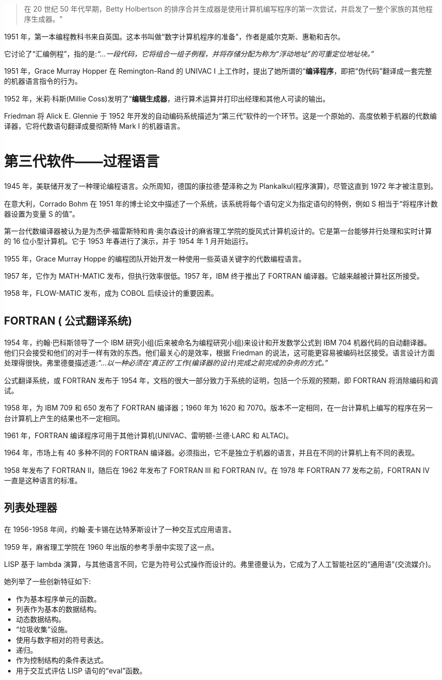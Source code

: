 > 在 20 世纪 50 年代早期，Betty Holbertson 的排序合并生成器是使用计算机编写程序的第一次尝试，并启发了一整个家族的其他程序生成器。"

1951 年，第一本编程教科书来自英国。这本书叫做“数字计算机程序的准备”，作者是威尔克斯、惠勒和吉尔。

它讨论了“汇编例程”，指的是:*“…一段代码，它将组合一组子例程，并将存储分配为称为“浮动地址”的可重定位地址块。”*

1951 年，Grace Murray Hopper 在 Remington-Rand 的 UNIVAC I 上工作时，提出了她所谓的“**编译程序**，即把“伪代码”翻译成一套完整的机器语言指令的行为。

1952 年，米莉·科斯(Millie Coss)发明了“**编辑生成器**，进行算术运算并打印出经理和其他人可读的输出。

Friedman 将 Alick E. Glennie 于 1952 年开发的自动编码系统描述为“第三代”软件的一个环节。这是一个原始的、高度依赖于机器的代数编译器，它将代数语句翻译成曼彻斯特 Mark I 的机器语言。

# 第三代软件——过程语言

1945 年，美联储开发了一种理论编程语言。众所周知，德国的康拉德·楚泽称之为 Plankalkul(程序演算)，尽管这直到 1972 年才被注意到。

在意大利，Corrado Bohm 在 1951 年的博士论文中描述了一个系统，该系统将每个语句定义为指定语句的特例，例如 S 相当于“将程序计数器设置为变量 S 的值”。

第一台代数编译器被认为是为杰伊·福雷斯特和肯·奥尔森设计的麻省理工学院的旋风式计算机设计的。它是第一台能够并行处理和实时计算的 16 位小型计算机。它于 1953 年春进行了演示，并于 1954 年 1 月开始运行。

1955 年，Grace Murray Hoppe 的编程团队开始开发一种使用一些英语关键字的代数编程语言。

1957 年，它作为 MATH-MATIC 发布，但执行效率很低。1957 年，IBM 终于推出了 FORTRAN 编译器。它越来越被计算社区所接受。

1958 年，FLOW-MATIC 发布，成为 COBOL 后续设计的重要因素。

## **FORTRAN (** 公式翻译系统)

1954 年，约翰·巴科斯领导了一个 IBM 研究小组(后来被命名为编程研究小组)来设计和开发数学公式到 IBM 704 机器代码的自动翻译器。他们只会接受和他们的对手一样有效的东西。他们最关心的是效率，根据 Friedman 的说法，这可能更容易被编码社区接受。语言设计方面处理得很快。弗里德曼描述道:*“…以一种必须在‘真正的’工作(编译器的设计)完成之前完成的杂务的方式。”*

公式翻译系统，或 FORTRAN 发布于 1954 年，文档的很大一部分致力于系统的证明，包括一个乐观的预期，即 FORTRAN 将消除编码和调试。

1958 年，为 IBM 709 和 650 发布了 FORTRAN 编译器；1960 年为 1620 和 7070。版本不一定相同，在一台计算机上编写的程序在另一台计算机上产生的结果也不一定相同。

1961 年，FORTRAN 编译程序可用于其他计算机(UNIVAC、雷明顿-兰德·LARC 和 ALTAC)。

1964 年，市场上有 40 多种不同的 FORTRAN 编译器。必须指出，它不是独立于机器的语言，并且在不同的计算机上有不同的表现。

1958 年发布了 FORTRAN II，随后在 1962 年发布了 FORTRAN III 和 FORTRAN IV。在 1978 年 FORTRAN 77 发布之前，FORTRAN IV 一直是这种语言的标准。

## 列表处理器

在 1956-1958 年间，约翰·麦卡锡在达特茅斯设计了一种交互式应用语言。

1959 年，麻省理工学院在 1960 年出版的参考手册中实现了这一点。

LISP 基于 lambda 演算，与其他语言不同，它是为符号公式操作而设计的。弗里德曼认为，它成为了人工智能社区的“通用语”(交流媒介)。

她列举了一些创新特征如下:

*   作为基本程序单元的函数。
*   列表作为基本的数据结构。
*   动态数据结构。
*   “垃圾收集”设施。
*   使用与数字相对的符号表达。
*   递归。
*   作为控制结构的条件表达式。
*   用于交互式评估 LISP 语句的“eval”函数。
